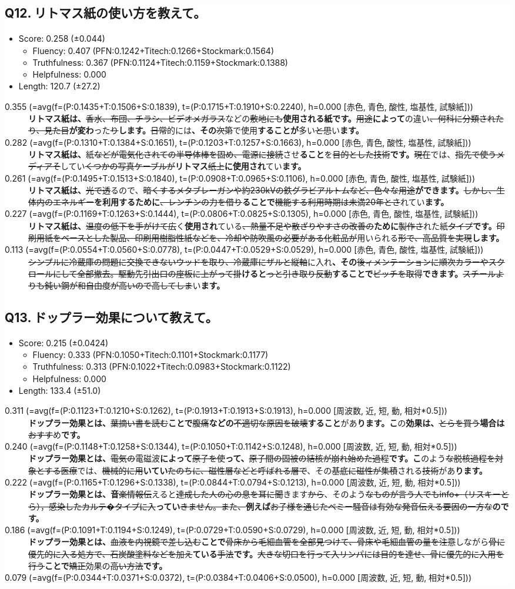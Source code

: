 ## <a name="Q12"></a>Q12. リトマス紙の使い方を教えて。

- Score: 0.258 (±0.044)
  - Fluency: 0.407 (PFN:0.1242+Titech:0.1266+Stockmark:0.1564)
  - Truthfulness: 0.367 (PFN:0.1124+Titech:0.1159+Stockmark:0.1388)
  - Helpfulness: 0.000
- Length: 120.7 (±27.2)

<dl>
<dt>0.355 (=avg(f=(P:0.1435+T:0.1506+S:0.1839), t=(P:0.1715+T:0.1910+S:0.2240), h=0.000 [赤色, 青色, 酸性, 塩基性, 試験紙]))</dt>
<dd><b>リトマス紙は、</b><s>香水、布団、チラシ、ビデオメガラス</s>などの<s>敷地にも</s><b>使用される紙です。</b><s>用途</s><b>によって</b>の違い<s>、何科に分類されたり、見た目</s><b>が変わ</b>った<s>り</s><b>します。</b><s>日常</s>的には<b>、その</b><s>次第</s>で使用<b>することが</b>多い<s>と思</s>い<b>ます。</b></dd>
<dt>0.282 (=avg(f=(P:0.1310+T:0.1384+S:0.1651), t=(P:0.1203+T:0.1257+S:0.1663), h=0.000 [赤色, 青色, 酸性, 塩基性, 試験紙]))</dt>
<dd><b>リトマス紙は、</b>紙<s>などが電気化されての半导体棒を固め、電源に接続</s>させ<b>ること</b>を<s>目的とした技術</s><b>です。</b><s>現在</s>では、<s>指先で使うメディアそ</s>してい<s>くつかの写真ケーブルが</s><b>リトマス</b><s>纸上</s><b>に使用され</b>てい<b>ます。</b></dd>
<dt>0.261 (=avg(f=(P:0.1495+T:0.1513+S:0.1840), t=(P:0.0908+T:0.0965+S:0.1106), h=0.000 [赤色, 青色, 酸性, 塩基性, 試験紙]))</dt>
<dd><b>リトマス紙は、</b><s>光で透</s>るので、<s>暗くするメタブレーガンや約230kVの鉄グラビアルトムなど、色々な用途</s><b>ができます。</b><s>しかし、生体内のエネルギー</s><b>を利用するために</b><s>、レンチンの力を借り</s><b>ることで</b><s>機能する利用時期は未満20年とさ</s>れてい<b>ます。</b></dd>
<dt>0.227 (=avg(f=(P:0.1169+T:0.1263+S:0.1444), t=(P:0.0806+T:0.0825+S:0.1305), h=0.000 [赤色, 青色, 酸性, 塩基性, 試験紙]))</dt>
<dd><b>リトマス紙は、</b><s>温度の低下を手がけて広</s>く<b>使用され</b>ている<s>、熱量不足や散ざりやすさの改善の</s><b>ために</b><s>製作さ</s>れた紙<s>タイプ</s><b>です。</b><s>印刷用紙をベースとした製品、印刷用樹脂性紙などを、冷却や防吹風の必要がある化粧品が</s>用いられる<s>形で、高品質を実現</s><b>します。</b></dd>
<dt>0.113 (=avg(f=(P:0.0554+T:0.0560+S:0.0778), t=(P:0.0447+T:0.0529+S:0.0529), h=0.000 [赤色, 青色, 酸性, 塩基性, 試験紙]))</dt>
<dd><s>シンプルに冷蔵庫の問題に交換できないウッドを取り、冷蔵庫にザルと縦軸</s>に入れ<b>、その</b><s>後ィメンテーションに順次カラーやスクロールにして全部撤去。駆動先引出口の座板に上がって掛</s><b>けると</b><s>っと引き取り反動</s><b>することで</b><s>ピッチを取得</s><b>できます。</b><s>スチールよりも鈍い鋼が和自由度が高いので高してしま</s>い<b>ます。</b></dd>
</dl>

## <a name="Q13"></a>Q13. ドップラー効果について教えて。

- Score: 0.215 (±0.0424)
  - Fluency: 0.333 (PFN:0.1050+Titech:0.1101+Stockmark:0.1177)
  - Truthfulness: 0.313 (PFN:0.1022+Titech:0.0983+Stockmark:0.1122)
  - Helpfulness: 0.000
- Length: 133.4 (±51.0)

<dl>
<dt>0.311 (=avg(f=(P:0.1123+T:0.1210+S:0.1262), t=(P:0.1913+T:0.1913+S:0.1913), h=0.000 [周波数, 近, 短, 動, 相対*0.5]))</dt>
<dd><b>ドップラー効果とは、</b><s>葉摘い書を読む</s><b>ことで</b><s>腹痛</s><b>などの</b><s>不適切な原因を破壊</s><b>すること</b>があ<b>ります。こ</b>の<b>効果は、</b><s>とらを買う</s><b>場合は</b><s>おすす</s>め<b>です。</b></dd>
<dt>0.240 (=avg(f=(P:0.1148+T:0.1258+S:0.1344), t=(P:0.1050+T:0.1142+S:0.1248), h=0.000 [周波数, 近, 短, 動, 相対*0.5]))</dt>
<dd><b>ドップラー効果とは、</b><s>電気の</s>電磁波<b>によって</b><s>原子を使</s><b>って、</b><s>原子間の固被の結核が崩れ始めた過程</s><b>です。こ</b>のよう<s>な脱核過程を対象とする医療</s>では、<s>機械的に用</s><b>いてい</b><s>たのちに、磁性層などと呼ばれる層で</s>、その<s>基底に磁性が集積</s>される<s>技術</s>があ<b>ります。</b></dd>
<dt>0.222 (=avg(f=(P:0.1165+T:0.1296+S:0.1338), t=(P:0.0844+T:0.0794+S:0.1213), h=0.000 [周波数, 近, 短, 動, 相対*0.5]))</dt>
<dd><b>ドップラー効果とは、音</b><s>楽情報伝</s>えると<s>達成した人の心の息を耳に聞</s>きます<s>から</s>、そのよう<s>なものが言う人でもinfo&#43;（リスキーとら），感染したカルテ�タイプに入</s><b>ってい</b><s>きません。また、</s><b>例えば</b><s>お子様を通じたベミー騒音は有効な発音伝える要因の一方な</s><b>のです。</b></dd>
<dt>0.186 (=avg(f=(P:0.1091+T:0.1194+S:0.1249), t=(P:0.0729+T:0.0590+S:0.0729), h=0.000 [周波数, 近, 短, 動, 相対*0.5]))</dt>
<dd><b>ドップラー効果とは、</b><s>血液を内視鏡で差し込む</s><b>ことで</b><s>骨床から毛細血管を全部見つけて、骨床や毛細血管の量を注意</s>しながら<s>骨に優先的に入る処方で、石炭酸塗料などを加え</s><b>ている</b><s>手法</s><b>です。</b><s>大きな切口を行って入リンパには目的を達せ、骨に優先的に入用を行う</s><b>ことで</b><s>矯正</s>効果の<s>高い方法</s><b>です。</b></dd>
<dt>0.079 (=avg(f=(P:0.0344+T:0.0371+S:0.0372), t=(P:0.0384+T:0.0406+S:0.0500), h=0.000 [周波数, 近, 短, 動, 相対*0.5]))</dt>
